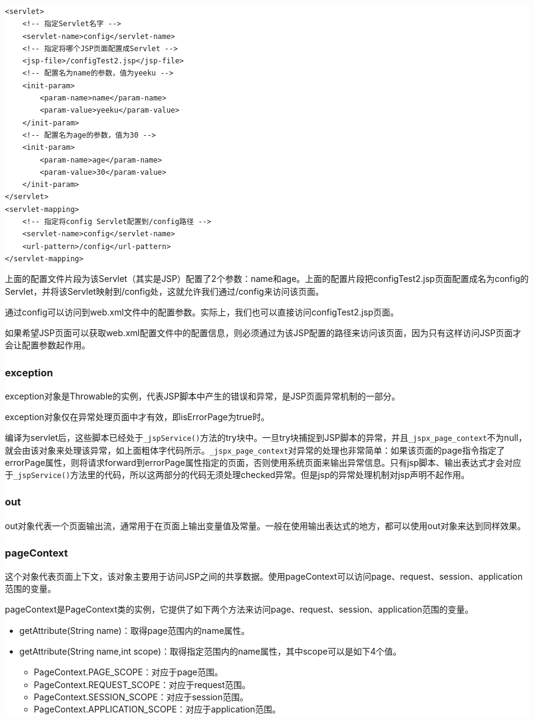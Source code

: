 ```
<servlet> 
    <!-- 指定Servlet名字 --> 
    <servlet-name>config</servlet-name> 
    <!-- 指定将哪个JSP页面配置成Servlet --> 
    <jsp-file>/configTest2.jsp</jsp-file> 
    <!-- 配置名为name的参数，值为yeeku --> 
    <init-param> 
        <param-name>name</param-name> 
        <param-value>yeeku</param-value> 
    </init-param> 
    <!-- 配置名为age的参数，值为30 --> 
    <init-param> 
        <param-name>age</param-name> 
        <param-value>30</param-value> 
    </init-param> 
</servlet> 
<servlet-mapping> 
    <!-- 指定将config Servlet配置到/config路径 --> 
    <servlet-name>config</servlet-name> 
    <url-pattern>/config</url-pattern> 
</servlet-mapping> 
```

上面的配置文件片段为该Servlet（其实是JSP）配置了2个参数：name和age。上面的配置片段把configTest2.jsp页面配置成名为config的Servlet，并将该Servlet映射到/config处，这就允许我们通过/config来访问该页面。

通过config可以访问到web.xml文件中的配置参数。实际上，我们也可以直接访问configTest2.jsp页面。

如果希望JSP页面可以获取web.xml配置文件中的配置信息，则必须通过为该JSP配置的路径来访问该页面，因为只有这样访问JSP页面才会让配置参数起作用。

### exception

exception对象是Throwable的实例，代表JSP脚本中产生的错误和异常，是JSP页面异常机制的一部分。

exception对象仅在异常处理页面中才有效，即isErrorPage为true时。

编译为servlet后，这些脚本已经处于`_jspService()`方法的try块中。一旦try块捕捉到JSP脚本的异常，并且`_jspx_page_context`不为null，就会由该对象来处理该异常，如上面粗体字代码所示。`_jspx_page_context`对异常的处理也非常简单：如果该页面的page指令指定了errorPage属性，则将请求forward到errorPage属性指定的页面，否则使用系统页面来输出异常信息。只有jsp脚本、输出表达式才会对应于`_jspService()`方法里的代码，所以这两部分的代码无须处理checked异常。但是jsp的异常处理机制对jsp声明不起作用。

### out

out对象代表一个页面输出流，通常用于在页面上输出变量值及常量。一般在使用输出表达式的地方，都可以使用out对象来达到同样效果。

### pageContext

这个对象代表页面上下文，该对象主要用于访问JSP之间的共享数据。使用pageContext可以访问page、request、session、application范围的变量。

pageContext是PageContext类的实例，它提供了如下两个方法来访问page、request、session、application范围的变量。

* getAttribute(String name)：取得page范围内的name属性。
* getAttribute(String name,int scope)：取得指定范围内的name属性，其中scope可以是如下4个值。

    * PageContext.PAGE_SCOPE：对应于page范围。
    * PageContext.REQUEST_SCOPE：对应于request范围。
    * PageContext.SESSION_SCOPE：对应于session范围。
    * PageContext.APPLICATION_SCOPE：对应于application范围。

